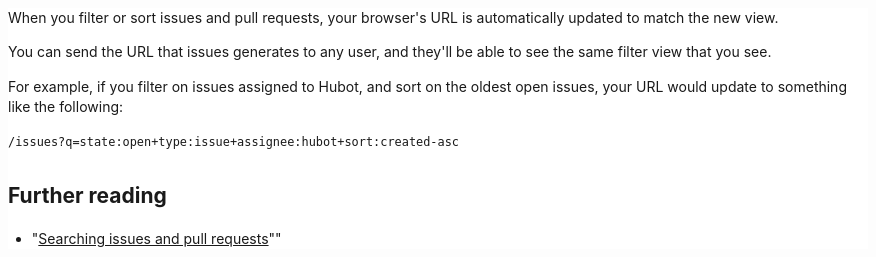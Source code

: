 When you filter or sort issues and pull requests, your browser's URL is automatically updated to match the new view.

You can send the URL that issues generates to any user, and they'll be able to see the same filter view that you see.

For example, if you filter on issues assigned to Hubot, and sort on the oldest open issues, your URL would update to something like the following:

```
/issues?q=state:open+type:issue+assignee:hubot+sort:created-asc
```

## Further reading

- "[Searching issues and pull requests](/articles/searching-issues)""

